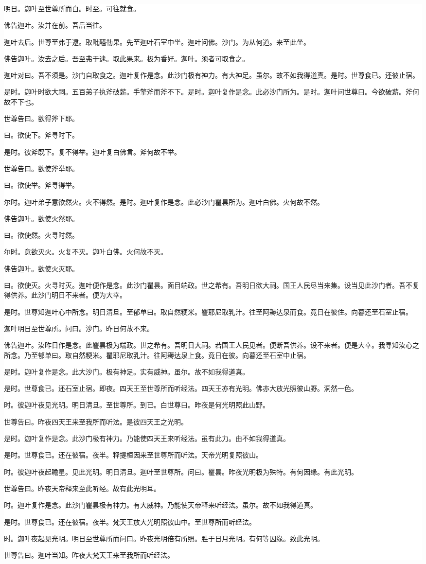 明日。迦叶至世尊所而白。时至。可往就食。

佛告迦叶。汝并在前。吾后当往。

迦叶去后。世尊至弗于逮。取毗醯勒果。先至迦叶石室中坐。迦叶问佛。沙门。为从何道。来至此坐。

佛告迦叶。汝去之后。吾至弗于逮。取此果来。极为香好。迦叶。须者可取食之。

迦叶对曰。吾不须是。沙门自取食之。迦叶复作是念。此沙门极有神力。有大神足。虽尔。故不如我得道真。是时。世尊食已。还彼止宿。

是时。迦叶时欲大祠。五百弟子执斧破薪。手擎斧而斧不下。是时。迦叶复作是念。此必沙门所为。是时。迦叶问世尊曰。今欲破薪。斧何故不下也。

世尊告曰。欲得斧下耶。

曰。欲使下。斧寻时下。

是时。彼斧既下。复不得举。迦叶复白佛言。斧何故不举。

世尊告曰。欲使斧举耶。

曰。欲使举。斧寻得举。

尔时。迦叶弟子意欲然火。火不得然。是时。迦叶复作是念。此必沙门瞿昙所为。迦叶白佛。火何故不然。

佛告迦叶。欲使火然耶。

曰。欲使然。火寻时然。

尔时。意欲灭火。火复不灭。迦叶白佛。火何故不灭。

佛告迦叶。欲使火灭耶。

曰。欲使灭。火寻时灭。迦叶便作是念。此沙门瞿昙。面目端政。世之希有。吾明日欲大祠。国王人民尽当来集。设当见此沙门者。吾不复得供养。此沙门明日不来者。便为大幸。

是时。世尊知迦叶心中所念。明日清旦。至郁单曰。取自然粳米。瞿耶尼取乳汁。往至阿耨达泉而食。竟日在彼住。向暮还至石室止宿。

迦叶明日至世尊所。问曰。沙门。昨日何故不来。

佛告迦叶。汝昨日作是念。此瞿昙极为端政。世之希有。吾明日大祠。若国王人民见者。便断吾供养。设不来者。便是大幸。我寻知汝心之所念。乃至郁单曰。取自然粳米。瞿耶尼取乳汁。往阿耨达泉上食。竟日在彼。向暮还至石室中止宿。

是时。迦叶复作是念。此大沙门。极有神足。实有威神。虽尔。故不如我得道真。

是时。世尊食已。还石室止宿。即夜。四天王至世尊所而听经法。四天王亦有光明。佛亦大放光照彼山野。洞然一色。

时。彼迦叶夜见光明。明日清旦。至世尊所。到已。白世尊曰。昨夜是何光明照此山野。

世尊告曰。昨夜四天王来至我所而听法。是彼四天王之光明。

是时。迦叶复作是念。此沙门极有神力。乃能使四天王来听经法。虽有此力。由不如我得道真。

是时。世尊食已。还在彼宿。夜半。释提桓因来至世尊所而听法。天帝光明复照彼山。

时。彼迦叶夜起瞻星。见此光明。明日清旦。迦叶至世尊所。问曰。瞿昙。昨夜光明极为殊特。有何因缘。有此光明。

世尊告曰。昨夜天帝释来至此听经。故有此光明耳。

时。迦叶复作是念。此沙门瞿昙极有神力。有大威神。乃能使天帝释来听经法。虽尔。故不如我得道真。

是时。世尊食已。还在彼宿。夜半。梵天王放大光明照彼山中。至世尊所而听经法。

时。迦叶夜起见光明。明日至世尊所而问曰。昨夜光明倍有所照。胜于日月光明。有何等因缘。致此光明。

世尊告曰。迦叶当知。昨夜大梵天王来至我所而听经法。
